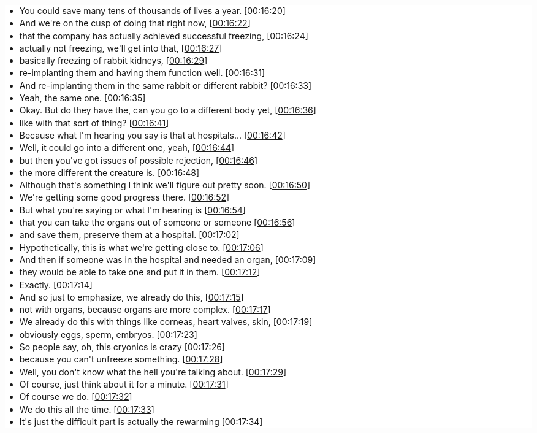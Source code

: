 *  You could save many tens of thousands of lives a year. [[00:16:20](https://www.youtube.com/watch?v=mqFA3TjWDSw&t=980.16s)]
*  And we're on the cusp of doing that right now, [[00:16:22](https://www.youtube.com/watch?v=mqFA3TjWDSw&t=982.64s)]
*  that the company has actually achieved successful freezing, [[00:16:24](https://www.youtube.com/watch?v=mqFA3TjWDSw&t=984.4s)]
*  actually not freezing, we'll get into that, [[00:16:27](https://www.youtube.com/watch?v=mqFA3TjWDSw&t=987.68s)]
*  basically freezing of rabbit kidneys, [[00:16:29](https://www.youtube.com/watch?v=mqFA3TjWDSw&t=989.1999999999999s)]
*  re-implanting them and having them function well. [[00:16:31](https://www.youtube.com/watch?v=mqFA3TjWDSw&t=991.1999999999999s)]
*  And re-implanting them in the same rabbit or different rabbit? [[00:16:33](https://www.youtube.com/watch?v=mqFA3TjWDSw&t=993.12s)]
*  Yeah, the same one. [[00:16:35](https://www.youtube.com/watch?v=mqFA3TjWDSw&t=995.52s)]
*  Okay. But do they have the, can you go to a different body yet, [[00:16:36](https://www.youtube.com/watch?v=mqFA3TjWDSw&t=996.48s)]
*  like with that sort of thing? [[00:16:41](https://www.youtube.com/watch?v=mqFA3TjWDSw&t=1001.04s)]
*  Because what I'm hearing you say is that at hospitals... [[00:16:42](https://www.youtube.com/watch?v=mqFA3TjWDSw&t=1002.48s)]
*  Well, it could go into a different one, yeah, [[00:16:44](https://www.youtube.com/watch?v=mqFA3TjWDSw&t=1004.88s)]
*  but then you've got issues of possible rejection, [[00:16:46](https://www.youtube.com/watch?v=mqFA3TjWDSw&t=1006.72s)]
*  the more different the creature is. [[00:16:48](https://www.youtube.com/watch?v=mqFA3TjWDSw&t=1008.88s)]
*  Although that's something I think we'll figure out pretty soon. [[00:16:50](https://www.youtube.com/watch?v=mqFA3TjWDSw&t=1010.24s)]
*  We're getting some good progress there. [[00:16:52](https://www.youtube.com/watch?v=mqFA3TjWDSw&t=1012.8s)]
*  But what you're saying or what I'm hearing is [[00:16:54](https://www.youtube.com/watch?v=mqFA3TjWDSw&t=1014.4s)]
*  that you can take the organs out of someone or someone [[00:16:56](https://www.youtube.com/watch?v=mqFA3TjWDSw&t=1016.7199999999999s)]
*  and save them, preserve them at a hospital. [[00:17:02](https://www.youtube.com/watch?v=mqFA3TjWDSw&t=1022.64s)]
*  Hypothetically, this is what we're getting close to. [[00:17:06](https://www.youtube.com/watch?v=mqFA3TjWDSw&t=1026.3999999999999s)]
*  And then if someone was in the hospital and needed an organ, [[00:17:09](https://www.youtube.com/watch?v=mqFA3TjWDSw&t=1029.04s)]
*  they would be able to take one and put it in them. [[00:17:12](https://www.youtube.com/watch?v=mqFA3TjWDSw&t=1032.48s)]
*  Exactly. [[00:17:14](https://www.youtube.com/watch?v=mqFA3TjWDSw&t=1034.08s)]
*  And so just to emphasize, we already do this, [[00:17:15](https://www.youtube.com/watch?v=mqFA3TjWDSw&t=1035.28s)]
*  not with organs, because organs are more complex. [[00:17:17](https://www.youtube.com/watch?v=mqFA3TjWDSw&t=1037.52s)]
*  We already do this with things like corneas, heart valves, skin, [[00:17:19](https://www.youtube.com/watch?v=mqFA3TjWDSw&t=1039.44s)]
*  obviously eggs, sperm, embryos. [[00:17:23](https://www.youtube.com/watch?v=mqFA3TjWDSw&t=1043.44s)]
*  So people say, oh, this cryonics is crazy [[00:17:26](https://www.youtube.com/watch?v=mqFA3TjWDSw&t=1046.0s)]
*  because you can't unfreeze something. [[00:17:28](https://www.youtube.com/watch?v=mqFA3TjWDSw&t=1048.32s)]
*  Well, you don't know what the hell you're talking about. [[00:17:29](https://www.youtube.com/watch?v=mqFA3TjWDSw&t=1049.44s)]
*  Of course, just think about it for a minute. [[00:17:31](https://www.youtube.com/watch?v=mqFA3TjWDSw&t=1051.28s)]
*  Of course we do. [[00:17:32](https://www.youtube.com/watch?v=mqFA3TjWDSw&t=1052.56s)]
*  We do this all the time. [[00:17:33](https://www.youtube.com/watch?v=mqFA3TjWDSw&t=1053.2s)]
*  It's just the difficult part is actually the rewarming [[00:17:34](https://www.youtube.com/watch?v=mqFA3TjWDSw&t=1054.64s)]
